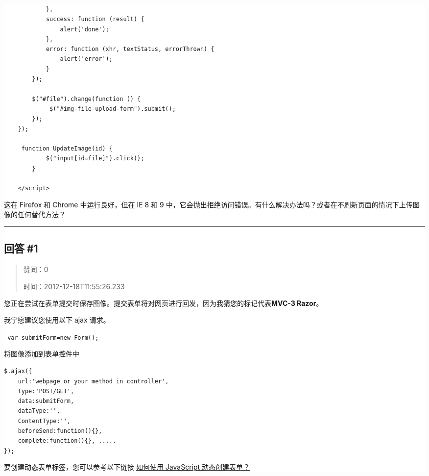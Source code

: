 ```
            },
            success: function (result) {
                alert('done');
            },
            error: function (xhr, textStatus, errorThrown) {
                alert('error');
            }
        });

        $("#file").change(function () {
             $("#img-file-upload-form").submit();
        });
    });

     function UpdateImage(id) {
            $("input[id=file]").click();
        }

    </script> 
```

这在 Firefox 和 Chrome 中运行良好，但在 IE 8 和 9 中，它会抛出拒绝访问错误。有什么解决办法吗？或者在不刷新页面的情况下上传图像的任何替代方法？

* * *

## 回答 #1

> 赞同：0
> 
> 时间：2012-12-18T11:55:26.233

您正在尝试在表单提交时保存图像。提交表单将对网页进行回发，因为我猜您的标记代表**MVC-3 Razor**。

我宁愿建议您使用以下 ajax 请求。

```
 var submitForm=new Form(); 
```

将图像添加到表单控件中

```
$.ajax({
    url:'webpage or your method in controller',
    type:'POST/GET',
    data:submitForm,
    dataType:'',
    ContentType:'',
    beforeSend:function(){},
    complete:function(){}, .....
}); 
```

要创建动态表单标签，您可以参考以下链接
[如何使用 JavaScript 动态创建表单？](https://stackoverflow.com/questions/3991204/how-to-create-a-form-dynamically-using-javascript)
